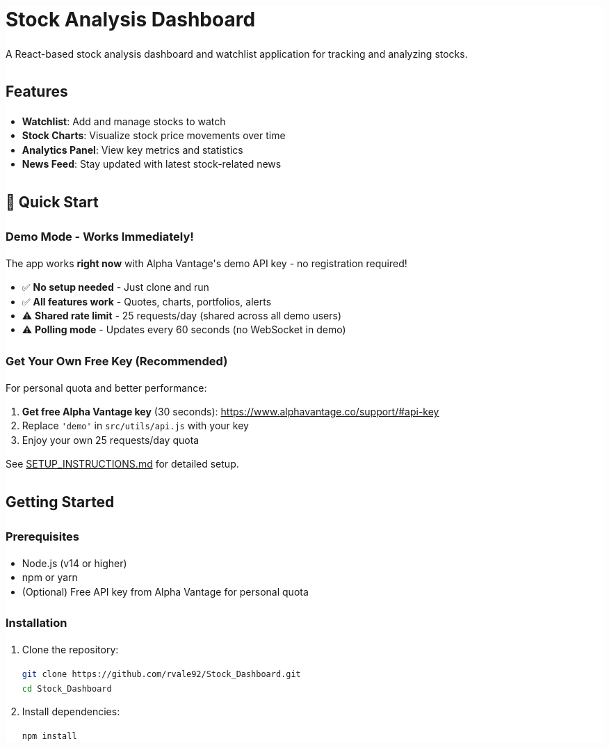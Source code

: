 # Stock Analysis Dashboard

A React-based stock analysis dashboard and watchlist application for tracking and analyzing stocks.

## Features

- **Watchlist**: Add and manage stocks to watch
- **Stock Charts**: Visualize stock price movements over time
- **Analytics Panel**: View key metrics and statistics
- **News Feed**: Stay updated with latest stock-related news

## 🚀 Quick Start

### Demo Mode - Works Immediately!

The app works **right now** with Alpha Vantage's demo API key - no registration required!

- ✅ **No setup needed** - Just clone and run
- ✅ **All features work** - Quotes, charts, portfolios, alerts
- ⚠️ **Shared rate limit** - 25 requests/day (shared across all demo users)
- ⚠️ **Polling mode** - Updates every 60 seconds (no WebSocket in demo)

### Get Your Own Free Key (Recommended)

For personal quota and better performance:
1. **Get free Alpha Vantage key** (30 seconds): https://www.alphavantage.co/support/#api-key
2. Replace `'demo'` in `src/utils/api.js` with your key
3. Enjoy your own 25 requests/day quota

See [SETUP_INSTRUCTIONS.md](./SETUP_INSTRUCTIONS.md) for detailed setup.

## Getting Started

### Prerequisites

- Node.js (v14 or higher)
- npm or yarn
- (Optional) Free API key from Alpha Vantage for personal quota

### Installation

1. Clone the repository:
   ```bash
   git clone https://github.com/rvale92/Stock_Dashboard.git
   cd Stock_Dashboard
   ```

2. Install dependencies:
   ```bash
   npm install
   ```
